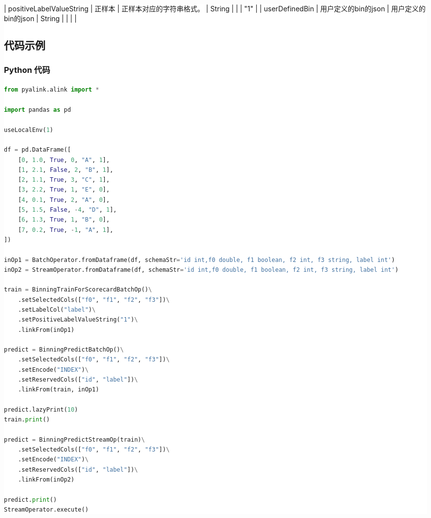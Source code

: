 | positiveLabelValueString | 正样本 | 正样本对应的字符串格式。 | String |  |  | "1" |
| userDefinedBin | 用户定义的bin的json | 用户定义的bin的json | String |  |  |  |


## 代码示例
### Python 代码
```python
from pyalink.alink import *

import pandas as pd

useLocalEnv(1)

df = pd.DataFrame([
    [0, 1.0, True, 0, "A", 1],
    [1, 2.1, False, 2, "B", 1],
    [2, 1.1, True, 3, "C", 1],
    [3, 2.2, True, 1, "E", 0],
    [4, 0.1, True, 2, "A", 0],
    [5, 1.5, False, -4, "D", 1],
    [6, 1.3, True, 1, "B", 0],
    [7, 0.2, True, -1, "A", 1],
])

inOp1 = BatchOperator.fromDataframe(df, schemaStr='id int,f0 double, f1 boolean, f2 int, f3 string, label int')
inOp2 = StreamOperator.fromDataframe(df, schemaStr='id int,f0 double, f1 boolean, f2 int, f3 string, label int')

train = BinningTrainForScorecardBatchOp()\
    .setSelectedCols(["f0", "f1", "f2", "f3"])\
    .setLabelCol("label")\
    .setPositiveLabelValueString("1")\
    .linkFrom(inOp1)

predict = BinningPredictBatchOp()\
    .setSelectedCols(["f0", "f1", "f2", "f3"])\
    .setEncode("INDEX")\
    .setReservedCols(["id", "label"])\
    .linkFrom(train, inOp1)

predict.lazyPrint(10)
train.print()

predict = BinningPredictStreamOp(train)\
    .setSelectedCols(["f0", "f1", "f2", "f3"])\
    .setEncode("INDEX")\
    .setReservedCols(["id", "label"])\
    .linkFrom(inOp2)
    
predict.print()
StreamOperator.execute()
```
